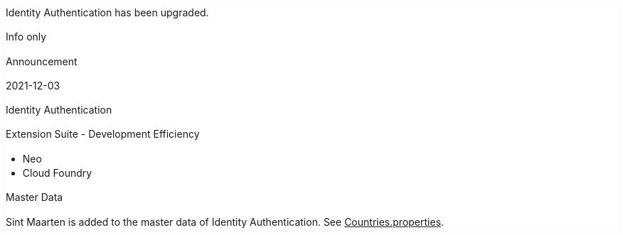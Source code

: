  Identity Authentication has been upgraded.



</td>
<td valign="top">

Info only



</td>
<td valign="top">

Announcement



</td>
<td valign="top">

2021-12-03



</td>
</tr>
<tr>
<td valign="top">

 Identity Authentication 



</td>
<td valign="top">

Extension Suite - Development Efficiency



</td>
<td valign="top">

-   Neo
-   Cloud Foundry



</td>
<td valign="top">

Master Data



</td>
<td valign="top">

Sint Maarten is added to the master data of Identity Authentication. See [Countries.properties](Development/change-master-data-texts-rest-api-b10fc6a.md#loioe4e7e4c52cf04295bf94465eba7ceaaa).



</td>
<td valign="top">
